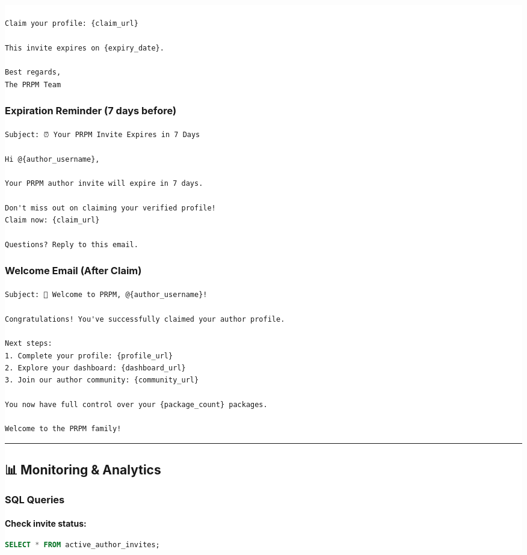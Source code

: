 ```

Claim your profile: {claim_url}

This invite expires on {expiry_date}.

Best regards,
The PRPM Team
```

### Expiration Reminder (7 days before)

```
Subject: ⏰ Your PRPM Invite Expires in 7 Days

Hi @{author_username},

Your PRPM author invite will expire in 7 days.

Don't miss out on claiming your verified profile!
Claim now: {claim_url}

Questions? Reply to this email.
```

### Welcome Email (After Claim)

```
Subject: 🎉 Welcome to PRPM, @{author_username}!

Congratulations! You've successfully claimed your author profile.

Next steps:
1. Complete your profile: {profile_url}
2. Explore your dashboard: {dashboard_url}
3. Join our author community: {community_url}

You now have full control over your {package_count} packages.

Welcome to the PRPM family!
```

---

## 📊 Monitoring & Analytics

### SQL Queries

**Check invite status:**
```sql
SELECT * FROM active_author_invites;
```

